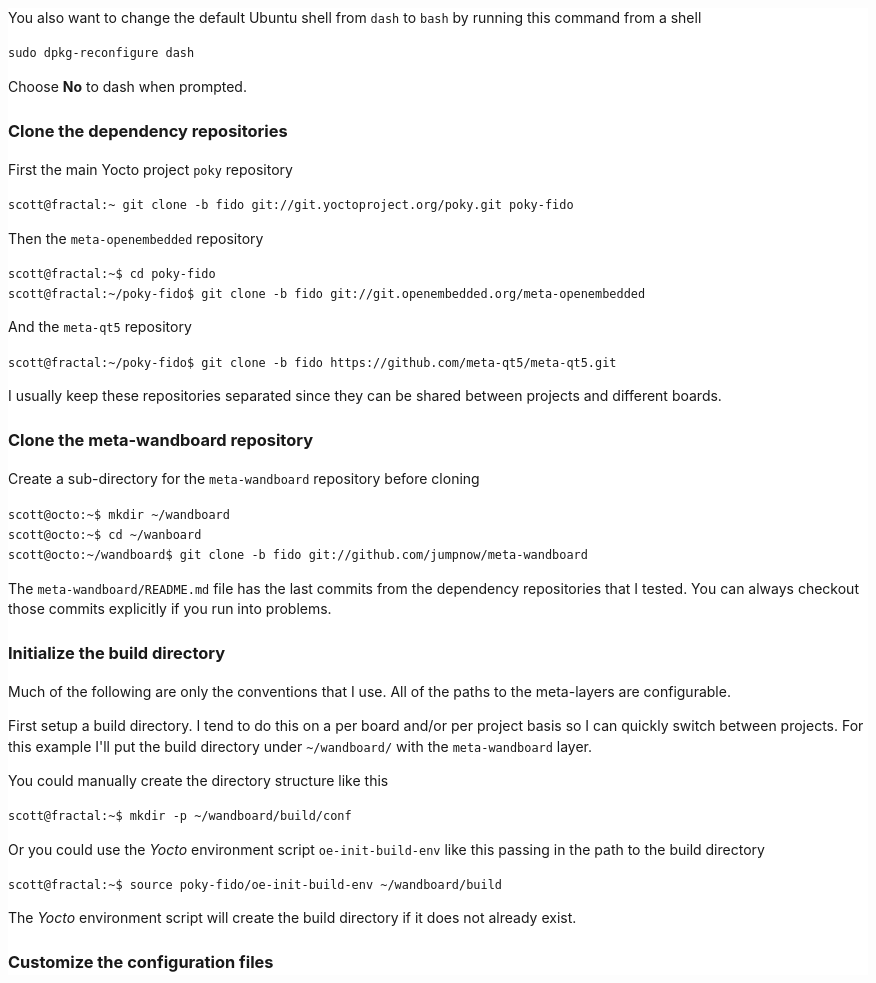 You also want to change the default Ubuntu shell from `dash` to `bash` by running this command from a shell
 
    sudo dpkg-reconfigure dash

Choose **No** to dash when prompted.

### Clone the dependency repositories

First the main Yocto project `poky` repository

    scott@fractal:~ git clone -b fido git://git.yoctoproject.org/poky.git poky-fido

Then the `meta-openembedded` repository

    scott@fractal:~$ cd poky-fido
    scott@fractal:~/poky-fido$ git clone -b fido git://git.openembedded.org/meta-openembedded

And the `meta-qt5` repository

    scott@fractal:~/poky-fido$ git clone -b fido https://github.com/meta-qt5/meta-qt5.git


I usually keep these repositories separated since they can be shared between projects and different boards.

### Clone the meta-wandboard repository

Create a sub-directory for the `meta-wandboard` repository before cloning

    scott@octo:~$ mkdir ~/wandboard
    scott@octo:~$ cd ~/wanboard
    scott@octo:~/wandboard$ git clone -b fido git://github.com/jumpnow/meta-wandboard

The `meta-wandboard/README.md` file has the last commits from the dependency repositories that I tested. You can always checkout those commits explicitly if you run into problems.

### Initialize the build directory

Much of the following are only the conventions that I use. All of the paths to the meta-layers are configurable.
 
First setup a build directory. I tend to do this on a per board and/or per project basis so I can quickly switch between projects. For this example I'll put the build directory under `~/wandboard/` with the `meta-wandboard` layer.

You could manually create the directory structure like this

    scott@fractal:~$ mkdir -p ~/wandboard/build/conf


Or you could use the *Yocto* environment script `oe-init-build-env` like this passing in the path to the build directory

    scott@fractal:~$ source poky-fido/oe-init-build-env ~/wandboard/build

The *Yocto* environment script will create the build directory if it does not already exist.
 
### Customize the configuration files
